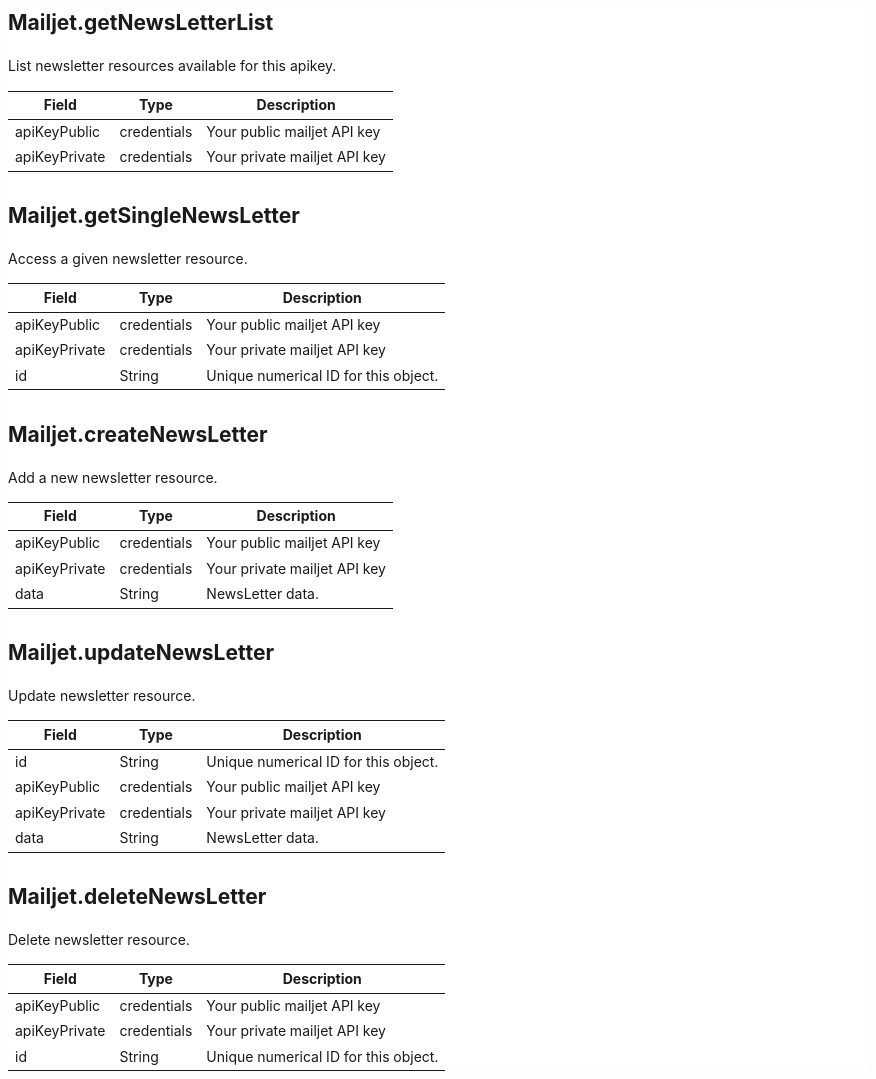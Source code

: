 ## Mailjet.getNewsLetterList
List newsletter resources available for this apikey.

| Field        | Type       | Description
|--------------|------------|----------
| apiKeyPublic | credentials| Your public mailjet API key
| apiKeyPrivate| credentials| Your private mailjet API key

## Mailjet.getSingleNewsLetter
Access a given newsletter resource.

| Field        | Type       | Description
|--------------|------------|----------
| apiKeyPublic | credentials| Your public mailjet API key
| apiKeyPrivate| credentials| Your private mailjet API key
| id           | String     | Unique numerical ID for this object.

## Mailjet.createNewsLetter
Add a new newsletter resource.

| Field        | Type       | Description
|--------------|------------|----------
| apiKeyPublic | credentials| Your public mailjet API key
| apiKeyPrivate| credentials| Your private mailjet API key
| data         | String     | NewsLetter data.

## Mailjet.updateNewsLetter
Update newsletter resource.

| Field        | Type       | Description
|--------------|------------|----------
| id           | String     | Unique numerical ID for this object.
| apiKeyPublic | credentials| Your public mailjet API key
| apiKeyPrivate| credentials| Your private mailjet API key
| data         | String     | NewsLetter data.

## Mailjet.deleteNewsLetter
Delete newsletter resource.

| Field        | Type       | Description
|--------------|------------|----------
| apiKeyPublic | credentials| Your public mailjet API key
| apiKeyPrivate| credentials| Your private mailjet API key
| id           | String     | Unique numerical ID for this object.
